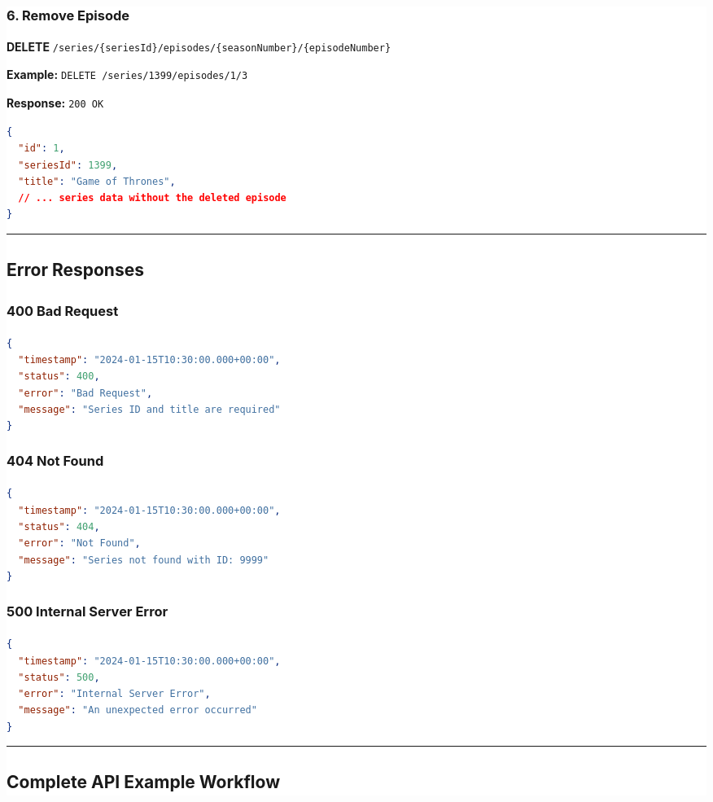 ### 6. Remove Episode
**DELETE** `/series/{seriesId}/episodes/{seasonNumber}/{episodeNumber}`

**Example:** `DELETE /series/1399/episodes/1/3`

**Response:** `200 OK`
```json
{
  "id": 1,
  "seriesId": 1399,
  "title": "Game of Thrones",
  // ... series data without the deleted episode
}
```

---

## Error Responses

### 400 Bad Request
```json
{
  "timestamp": "2024-01-15T10:30:00.000+00:00",
  "status": 400,
  "error": "Bad Request",
  "message": "Series ID and title are required"
}
```

### 404 Not Found
```json
{
  "timestamp": "2024-01-15T10:30:00.000+00:00",
  "status": 404,
  "error": "Not Found",
  "message": "Series not found with ID: 9999"
}
```

### 500 Internal Server Error
```json
{
  "timestamp": "2024-01-15T10:30:00.000+00:00",
  "status": 500,
  "error": "Internal Server Error",
  "message": "An unexpected error occurred"
}
```

---

## Complete API Example Workflow
